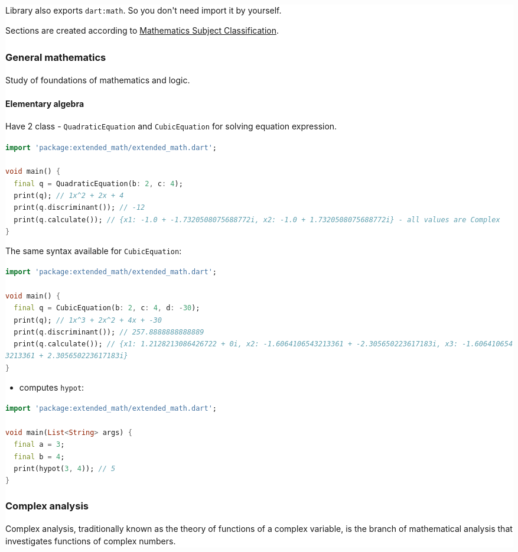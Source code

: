 Library also exports `dart:math`. So you don't need import it by yourself.

Sections are created according to [Mathematics Subject Classification](https://en.wikipedia.org/wiki/Mathematics_Subject_Classification).

### General mathematics

Study of foundations of mathematics and logic.

#### Elementary algebra

Have 2 class - `QuadraticEquation` and `CubicEquation` for solving equation expression.

```dart
import 'package:extended_math/extended_math.dart';

void main() {
  final q = QuadraticEquation(b: 2, c: 4);
  print(q); // 1x^2 + 2x + 4
  print(q.discriminant()); // -12
  print(q.calculate()); // {x1: -1.0 + -1.7320508075688772i, x2: -1.0 + 1.7320508075688772i} - all values are Complex
}
```

The same syntax available for `CubicEquation`:

```dart
import 'package:extended_math/extended_math.dart';

void main() {
  final q = CubicEquation(b: 2, c: 4, d: -30);
  print(q); // 1x^3 + 2x^2 + 4x + -30
  print(q.discriminant()); // 257.8888888888889
  print(q.calculate()); // {x1: 1.2128213086426722 + 0i, x2: -1.6064106543213361 + -2.305650223617183i, x3: -1.6064106543213361 + 2.305650223617183i}
}
```

+ computes `hypot`:

```dart
import 'package:extended_math/extended_math.dart';

void main(List<String> args) {
  final a = 3;
  final b = 4;
  print(hypot(3, 4)); // 5
}
```

### Complex analysis

Complex analysis, traditionally known as the theory of functions of a complex variable, is the branch of mathematical analysis that investigates functions of complex numbers.
